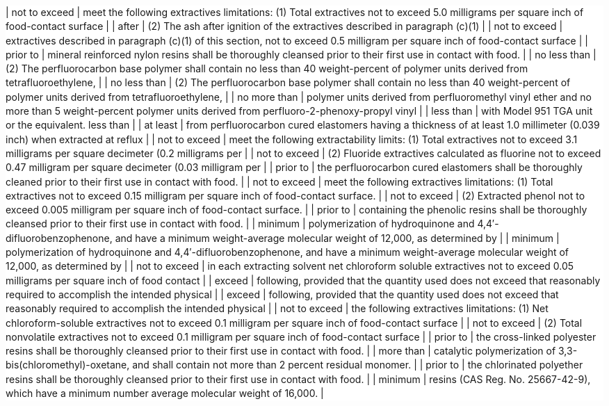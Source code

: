 | not to exceed         | meet the following extractives limitations: (1) Total extractives not to exceed 5.0 milligrams per square inch of food-contact surface                                                                  |
| after                 | (2) The ash  after ignition of the extractives described in paragraph (c)(1)                                                                                                                            |
| not to exceed         | extractives described in paragraph (c)(1) of this section, not to exceed 0.5 milligram per square inch of food-contact surface                                                                          |
| prior to              | mineral reinforced nylon resins shall be thoroughly cleansed prior to  their first use in contact with food.                                                                                            |
| no less than          | (2) The perfluorocarbon base polymer shall contain  no less than  40 weight-percent of polymer units derived from tetrafluoroethylene,                                                                  |
| no less than          | (2) The perfluorocarbon base polymer shall contain  no less than  40 weight-percent of polymer units derived from tetrafluoroethylene,                                                                  |
| no more than          | polymer units derived from perfluoromethyl vinyl ether and no more than 5 weight-percent polymer units derived from perfluoro-2-phenoxy-propyl vinyl                                                    |
| less than             | with Model 951 TGA unit or the equivalent. less than                                                                                                                                                    |
| at least              | from perfluorocarbon cured elastomers having a thickness of at least 1.0 millimeter (0.039 inch) when extracted at reflux                                                                               |
| not to exceed         | meet the following extractability limits: (1) Total extractives not to exceed 3.1 milligrams per square decimeter (0.2 milligrams per                                                                   |
| not to exceed         | (2) Fluoride extractives calculated as fluorine  not to exceed 0.47 milligram per square decimeter (0.03 milligram per                                                                                  |
| prior to              | the perfluorocarbon cured elastomers shall be thoroughly cleaned prior to  their first use in contact with food.                                                                                        |
| not to exceed         | meet the following extractives limitations: (1) Total extractives not to exceed  0.15 milligram per square inch of food-contact surface.                                                                |
| not to exceed         | (2) Extracted phenol  not to exceed  0.005 milligram per square inch of food-contact surface.                                                                                                           |
| prior to              | containing the phenolic resins shall be thoroughly cleansed prior to  their first use in contact with food.                                                                                             |
| minimum               | polymerization of hydroquinone and 4,4&#8242;-difluorobenzophenone, and have a minimum weight-average molecular weight of 12,000, as determined by                                                      |
| minimum               | polymerization of hydroquinone and 4,4&#8242;-difluorobenzophenone, and have a minimum weight-average molecular weight of 12,000, as determined by                                                      |
| not to exceed         | in each extracting solvent net chloroform soluble extractives not to exceed 0.05 milligrams per square inch of food contact                                                                             |
| exceed                | following, provided that the quantity used does not exceed that reasonably required to accomplish the intended physical                                                                                 |
| exceed                | following, provided that the quantity used does not exceed that reasonably required to accomplish the intended physical                                                                                 |
| not to exceed         | the following extractives limitations: (1) Net chloroform-soluble extractives not to exceed 0.1 milligram per square inch of food-contact surface                                                       |
| not to exceed         | (2) Total nonvolatile extractives  not to exceed 0.1 milligram per square inch of food-contact surface                                                                                                  |
| prior to              | the cross-linked polyester resins shall be thoroughly cleansed prior to  their first use in contact with food.                                                                                          |
| more than             | catalytic polymerization of 3,3-bis(chloromethyl)-oxetane, and shall contain not more than  2 percent residual monomer.                                                                                 |
| prior to              | the chlorinated polyether resins shall be thoroughly cleansed prior to  their first use in contact with food.                                                                                           |
| minimum               | resins (CAS Reg. No. 25667-42-9), which have a minimum  number average molecular weight of 16,000.                                                                                                      |